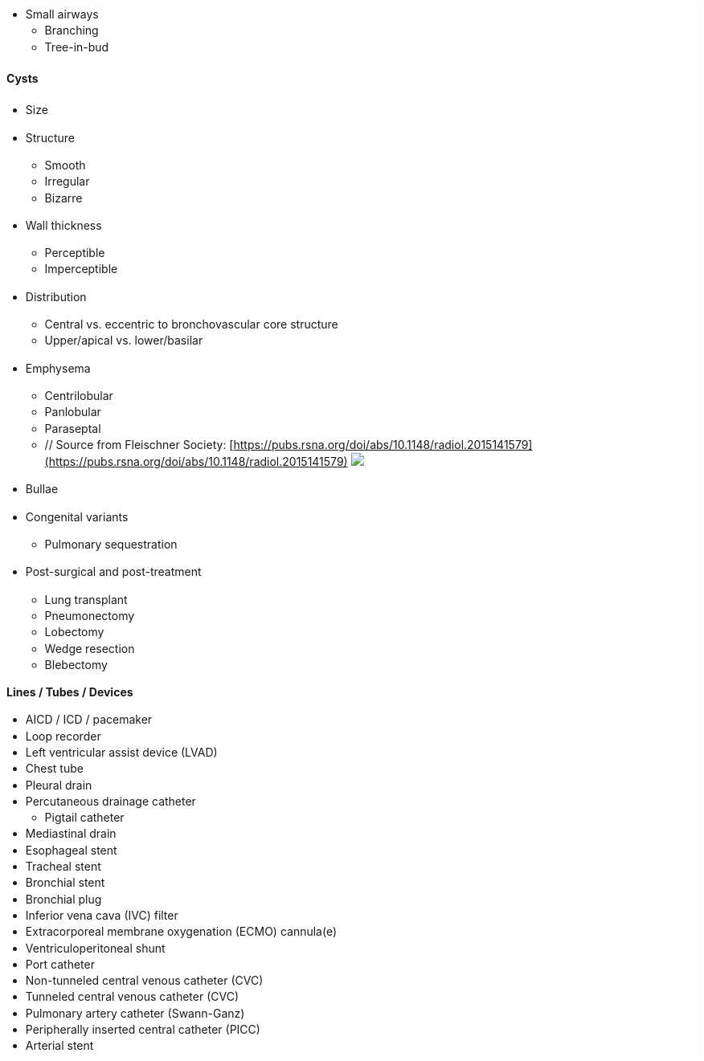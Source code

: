   - Small airways
    - Branching
    - Tree-in-bud

#### Cysts
- Size
- Structure
  - Smooth
  - Irregular
  - Bizarre
- Wall thickness
  - Perceptible
  - Imperceptible
- Distribution
  - Central vs. eccentric to bronchovascular core structure
  - Upper/apical vs. lower/basilar
- Emphysema
  - Centrilobular
  - Panlobular
  - Paraseptal
  - // Source from Fleischner Society: [https://pubs.rsna.org/doi/abs/10.1148/radiol.2015141579](https://pubs.rsna.org/doi/abs/10.1148/radiol.2015141579) ![](RackMultipart20240116-1-sjpdm1_html_7df01d9355c8e28d.png)
- Bullae


- Congenital variants
  - Pulmonary sequestration
- Post-surgical and post-treatment
  - Lung transplant
  - Pneumonectomy
  - Lobectomy
  - Wedge resection
  - Blebectomy

**Lines / Tubes / Devices**

- AICD / ICD / pacemaker
- Loop recorder
- Left ventricular assist device (LVAD)
- Chest tube
- Pleural drain
- Percutaneous drainage catheter
  - Pigtail catheter
- Mediastinal drain
- Esophageal stent
- Tracheal stent
- Bronchial stent
- Bronchial plug
- Inferior vena cava (IVC) filter
- Extracorporeal membrane oxygenation (ECMO) cannula(e)
- Ventriculoperitoneal shunt
- Port catheter
- Non-tunneled central venous catheter (CVC)
- Tunneled central venous catheter (CVC)
- Pulmonary artery catheter (Swann-Ganz)
- Peripherally inserted central catheter (PICC)
- Arterial stent
